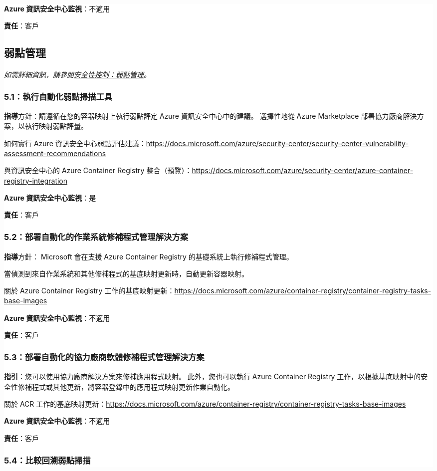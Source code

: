 
**Azure 資訊安全中心監視**：不適用

**責任**：客戶

## <a name="vulnerability-management"></a>弱點管理

*如需詳細資訊，請參閱[安全性控制：弱點管理](https://docs.microsoft.com/azure/security/benchmarks/security-control-vulnerability-management)。*

### <a name="51-run-automated-vulnerability-scanning-tools"></a>5.1：執行自動化弱點掃描工具

**指導**方針：請遵循在您的容器映射上執行弱點評定 Azure 資訊安全中心中的建議。 選擇性地從 Azure Marketplace 部署協力廠商解決方案，以執行映射弱點評量。

如何實行 Azure 資訊安全中心弱點評估建議：https://docs.microsoft.com/azure/security-center/security-center-vulnerability-assessment-recommendations

與資訊安全中心的 Azure Container Registry 整合（預覽）：https://docs.microsoft.com/azure/security-center/azure-container-registry-integration



**Azure 資訊安全中心監視**：是

**責任**：客戶

### <a name="52-deploy-automated-operating-system-patch-management-solution"></a>5.2：部署自動化的作業系統修補程式管理解決方案

**指導**方針： Microsoft 會在支援 Azure Container Registry 的基礎系統上執行修補程式管理。

當偵測到來自作業系統和其他修補程式的基底映射更新時，自動更新容器映射。

關於 Azure Container Registry 工作的基底映射更新：https://docs.microsoft.com/azure/container-registry/container-registry-tasks-base-images


**Azure 資訊安全中心監視**：不適用

**責任**：客戶

### <a name="53-deploy-automated-third-party-software-patch-management-solution"></a>5.3：部署自動化的協力廠商軟體修補程式管理解決方案

**指引**：您可以使用協力廠商解決方案來修補應用程式映射。  此外，您也可以執行 Azure Container Registry 工作，以根據基底映射中的安全性修補程式或其他更新，將容器登錄中的應用程式映射更新作業自動化。

關於 ACR 工作的基底映射更新：https://docs.microsoft.com/azure/container-registry/container-registry-tasks-base-images



**Azure 資訊安全中心監視**：不適用

**責任**：客戶

### <a name="54-compare-back-to-back-vulnerability-scans"></a>5.4：比較回溯弱點掃描
